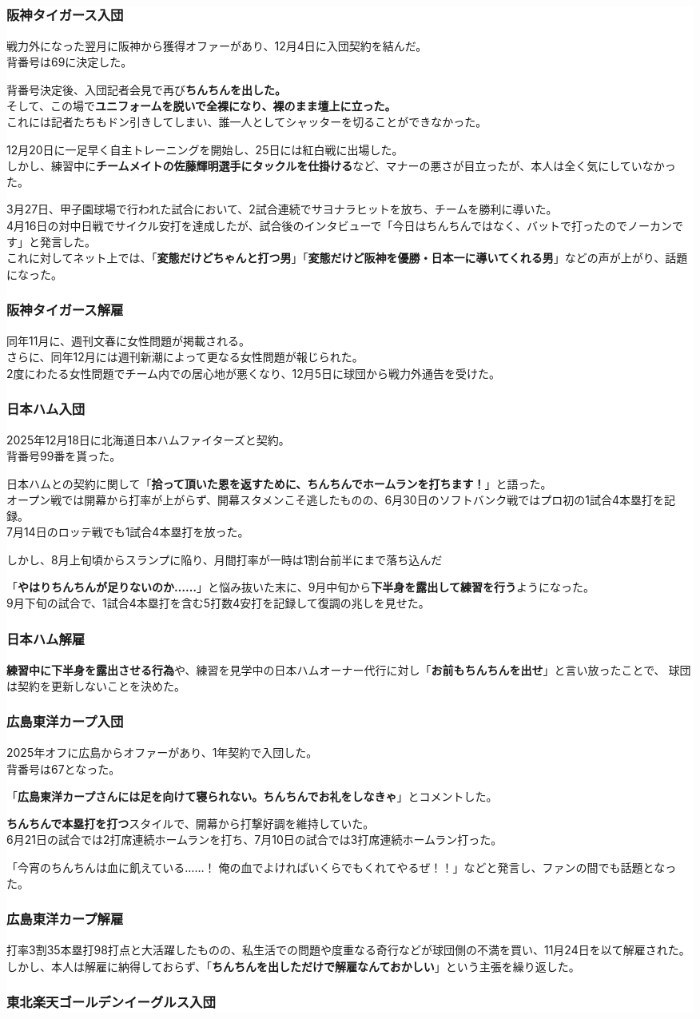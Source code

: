### 阪神タイガース入団
戦力外になった翌月に阪神から獲得オファーがあり、12月4日に入団契約を結んだ。  
背番号は69に決定した。

背番号決定後、入団記者会見で再び**ちんちんを出した。**  
そして、この場で**ユニフォームを脱いで全裸になり、裸のまま壇上に立った。**  
これには記者たちもドン引きしてしまい、誰一人としてシャッターを切ることができなかった。

12月20日に一足早く自主トレーニングを開始し、25日には紅白戦に出場した。  
しかし、練習中に**チームメイトの佐藤輝明選手にタックルを仕掛ける**など、マナーの悪さが目立ったが、本人は全く気にしていなかった。

3月27日、甲子園球場で行われた試合において、2試合連続でサヨナラヒットを放ち、チームを勝利に導いた。  
4月16日の対中日戦でサイクル安打を達成したが、試合後のインタビューで「今日はちんちんではなく、バットで打ったのでノーカンです」と発言した。  
これに対してネット上では、「**変態だけどちゃんと打つ男**」「**変態だけど阪神を優勝・日本一に導いてくれる男**」などの声が上がり、話題になった。

### 阪神タイガース解雇
同年11月に、週刊文春に女性問題が掲載される。  
さらに、同年12月には週刊新潮によって更なる女性問題が報じられた。  
2度にわたる女性問題でチーム内での居心地が悪くなり、12月5日に球団から戦力外通告を受けた。

### 日本ハム入団
2025年12月18日に北海道日本ハムファイターズと契約。  
背番号99番を貰った。

日本ハムとの契約に関して「**拾って頂いた恩を返すために、ちんちんでホームランを打ちます！**」と語った。  
オープン戦では開幕から打率が上がらず、開幕スタメンこそ逃したものの、6月30日のソフトバンク戦ではプロ初の1試合4本塁打を記録。  
7月14日のロッテ戦でも1試合4本塁打を放った。

しかし、8月上旬頃からスランプに陥り、月間打率が一時は1割台前半にまで落ち込んだ

「**やはりちんちんが足りないのか……**」と悩み抜いた末に、9月中旬から**下半身を露出して練習を行う**ようになった。  
9月下旬の試合で、1試合4本塁打を含む5打数4安打を記録して復調の兆しを見せた。

### 日本ハム解雇
**練習中に下半身を露出させる行為**や、練習を見学中の日本ハムオーナー代行に対し「**お前もちんちんを出せ**」と言い放ったことで、 球団は契約を更新しないことを決めた。

### 広島東洋カープ入団
2025年オフに広島からオファーがあり、1年契約で入団した。  
背番号は67となった。

「**広島東洋カープさんには足を向けて寝られない。ちんちんでお礼をしなきゃ**」とコメントした。

**ちんちんで本塁打を打つ**スタイルで、開幕から打撃好調を維持していた。  
6月21日の試合では2打席連続ホームランを打ち、7月10日の試合では3打席連続ホームラン打った。

「今宵のちんちんは血に飢えている……！ 俺の血でよければいくらでもくれてやるぜ！！」などと発言し、ファンの間でも話題となった。

### 広島東洋カープ解雇
打率3割35本塁打98打点と大活躍したものの、私生活での問題や度重なる奇行などが球団側の不満を買い、11月24日を以て解雇された。  
しかし、本人は解雇に納得しておらず、「**ちんちんを出しただけで解雇なんておかしい**」という主張を繰り返した。

### 東北楽天ゴールデンイーグルス入団

